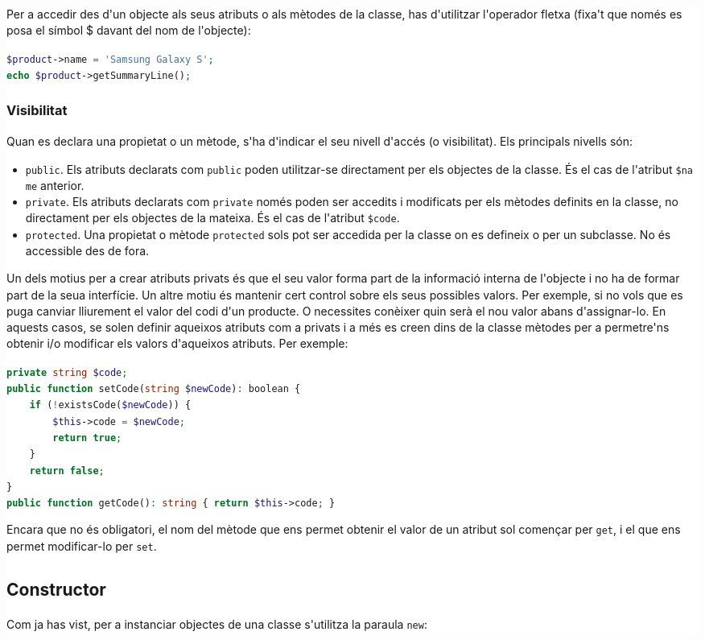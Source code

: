 Per a accedir des d'un objecte als seus atributs o als mètodes de
la classe, has d'utilitzar l'operador fletxa (fixa't que només es posa
el símbol $ davant del nom de l'objecte):

```php
$product->name = 'Samsung Galaxy S';
echo $product->getSummaryLine(); 
```
### Visibilitat

Quan es declara una propietat o un mètode, s'ha d'indicar el seu nivell d'accés (o visibilitat). Els
principals nivells són:

  - `public`. Els atributs declarats com `public` poden utilitzar-se
    directament per els objectes de la classe. És el cas de l'atribut
    `$name` anterior.
  - `private`. Els atributs declarats com `private` només poden ser
    accedits i modificats per els mètodes definits en la classe, no
    directament per els objectes de la mateixa. És el cas de l'atribut
    `$code`.
  - `protected`. Una propietat o mètode `protected` sols pot ser accedida per la classe on es defineix o per un subclasse. No és accessible des de fora.  


Un dels motius per a crear atributs privats és que el seu valor forma
part de la informació interna de l'objecte i no ha de formar part de la
seua interfície. Un altre motiu és mantenir cert control sobre els seus
possibles valors. Per exemple, si no vols que es puga canviar lliurement
el valor del codi d'un producte. O necessites conèixer quin serà el nou
valor abans d'assignar-lo. En aquests casos, se solen definir aqueixos
atributs com a privats i a més es creen dins de la classe mètodes per a
permetre'ns obtenir i/o modificar els valors d'aqueixos atributs. Per
exemple:

```php
private string $code;
public function setCode(string $newCode): boolean {
    if (!existsCode($newCode)) {
        $this->code = $newCode;
        return true;
    }
    return false;
}
public function getCode(): string { return $this->code; }
```

Encara que no és obligatori, el nom del mètode que ens permet obtenir el
valor de un atribut sol començar per `get`, i el que ens permet
modificar-lo per `set`.

## Constructor

Com ja has vist, per a instanciar objectes de una classe s'utilitza la
paraula `new`:
